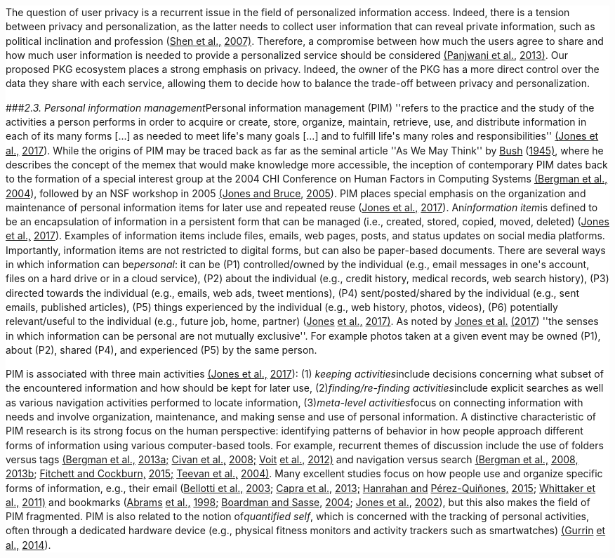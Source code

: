 The question of user privacy is a recurrent issue in the field of personalized information access. Indeed, there is a tension between privacy and personalization, as the latter needs to collect user information that can reveal private information, such as political inclination and profession ([Shen et al.,](#page-13-11) [2007\)](#page-13-11). Therefore, a compromise between how much the users agree to share and how much user information is needed to provide a personalized service should be considered [\(Panjwani et al.](#page-13-12), [2013\)](#page-13-12). Our proposed PKG ecosystem places a strong emphasis on privacy. Indeed, the owner of the PKG has a more direct control over the data they share with each service, allowing them to decide how to balance the trade-off between privacy and personalization.

###*2.3. Personal information management*<span id="page-2-0"></span>Personal information management (PIM) ''refers to the practice and the study of the activities a person performs in order to acquire or create, store, organize, maintain, retrieve, use, and distribute information in each of its many forms [...] as needed to meet life's many goals [...] and to fulfill life's many roles and responsibilities'' [\(Jones et al.,](#page-13-13) [2017](#page-13-13)). While the origins of PIM may be traced back as far as the seminal article ''As We May Think'' by [Bush](#page-12-3) ([1945\)](#page-12-3), where he describes the concept of the memex that would make knowledge more accessible, the inception of contemporary PIM dates back to the formation of a special interest group at the 2004 CHI Conference on Human Factors in Computing Systems [\(Bergman et al.,](#page-12-4) [2004](#page-12-4)), followed by an NSF workshop in 2005 [\(Jones and Bruce](#page-13-14), [2005](#page-13-14)). PIM places special emphasis on the organization and maintenance of personal information items for later use and repeated reuse ([Jones et al.,](#page-13-13) [2017](#page-13-13)). An*information item*is defined to be an encapsulation of information in a persistent form that can be managed (i.e., created, stored, copied, moved, deleted) ([Jones](#page-13-13) [et al.,](#page-13-13) [2017](#page-13-13)). Examples of information items include files, emails, web pages, posts, and status updates on social media platforms. Importantly, information items are not restricted to digital forms, but can also be paper-based documents. There are several ways in which information can be*personal*: it can be (P1) controlled/owned by the individual (e.g., email messages in one's account, files on a hard drive or in a cloud service), (P2) about the individual (e.g., credit history, medical records, web search history), (P3) directed towards the individual (e.g., emails, web ads, tweet mentions), (P4) sent/posted/shared by the individual (e.g., sent emails, published articles), (P5) things experienced by the individual (e.g., web history, photos, videos), (P6) potentially relevant/useful to the individual (e.g., future job, home, partner) ([Jones](#page-13-13) [et al.,](#page-13-13) [2017\)](#page-13-13). As noted by [Jones et al.](#page-13-13) [\(2017](#page-13-13)) ''the senses in which information can be personal are not mutually exclusive''. For example photos taken at a given event may be owned (P1), about (P2), shared (P4), and experienced (P5) by the same person.

PIM is associated with three main activities [\(Jones et al.,](#page-13-13) [2017](#page-13-13)): (1) *keeping activities*include decisions concerning what subset of the encountered information and how should be kept for later use, (2)*finding/re-finding activities*include explicit searches as well as various navigation activities performed to locate information, (3)*meta-level activities*focus on connecting information with needs and involve organization, maintenance, and making sense and use of personal information. A distinctive characteristic of PIM research is its strong focus on the human perspective: identifying patterns of behavior in how people approach different forms of information using various computer-based tools. For example, recurrent themes of discussion include the use of folders versus tags [\(Bergman et al.,](#page-12-5) [2013a;](#page-12-5) [Civan et al.,](#page-13-15) [2008;](#page-13-15) [Voit](#page-13-16) [et al.,](#page-13-16) [2012\)](#page-13-16) and navigation versus search [\(Bergman et al.,](#page-12-6) [2008,](#page-12-6) [2013b](#page-12-7); [Fitchett and Cockburn,](#page-13-17) [2015;](#page-13-17) [Teevan et al.,](#page-13-18) [2004\)](#page-13-18). Many excellent studies focus on how people use and organize specific forms of information, e.g., their email ([Bellotti et al.,](#page-12-8) [2003](#page-12-8); [Capra et al.,](#page-12-9) [2013;](#page-12-9) [Hanrahan and](#page-13-19) [Pérez-Quiñones,](#page-13-19) [2015](#page-13-19); [Whittaker et al.,](#page-14-1) [2011\)](#page-14-1) and bookmarks ([Abrams](#page-12-10) [et al.,](#page-12-10) [1998;](#page-12-10) [Boardman and Sasse](#page-12-11), [2004](#page-12-11); [Jones et al.](#page-13-20), [2002](#page-13-20)), but this also makes the field of PIM fragmented. PIM is also related to the notion of*quantified self*, which is concerned with the tracking of personal activities, often through a dedicated hardware device (e.g., physical fitness monitors and activity trackers such as smartwatches) [\(Gurrin](#page-13-21) [et al.,](#page-13-21) [2014](#page-13-21)).
